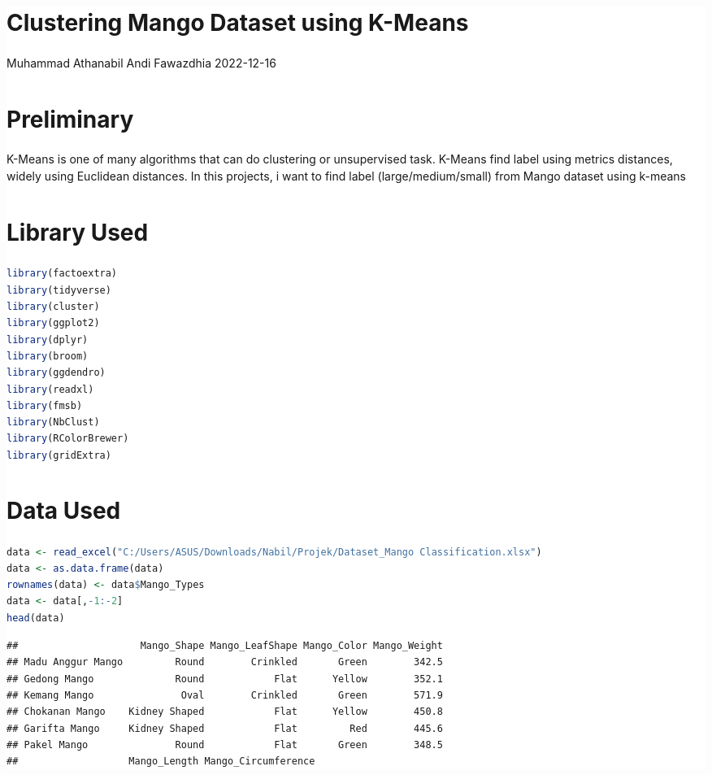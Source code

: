 Clustering Mango Dataset using K-Means
================
Muhammad Athanabil Andi Fawazdhia
2022-12-16

# Preliminary

K-Means is one of many algorithms that can do clustering or unsupervised
task. K-Means find label using metrics distances, widely using Euclidean
distances. In this projects, i want to find label (large/medium/small)
from Mango dataset using k-means

# Library Used

``` r
library(factoextra)
library(tidyverse)
library(cluster) 
library(ggplot2) 
library(dplyr) 
library(broom) 
library(ggdendro) 
library(readxl)
library(fmsb)
library(NbClust)
library(RColorBrewer)
library(gridExtra)
```

# Data Used

``` r
data <- read_excel("C:/Users/ASUS/Downloads/Nabil/Projek/Dataset_Mango Classification.xlsx")
data <- as.data.frame(data)
rownames(data) <- data$Mango_Types
data <- data[,-1:-2]
head(data)
```

    ##                     Mango_Shape Mango_LeafShape Mango_Color Mango_Weight
    ## Madu Anggur Mango         Round        Crinkled       Green        342.5
    ## Gedong Mango              Round            Flat      Yellow        352.1
    ## Kemang Mango               Oval        Crinkled       Green        571.9
    ## Chokanan Mango    Kidney Shaped            Flat      Yellow        450.8
    ## Garifta Mango     Kidney Shaped            Flat         Red        445.6
    ## Pakel Mango               Round            Flat       Green        348.5
    ##                   Mango_Length Mango_Circumference